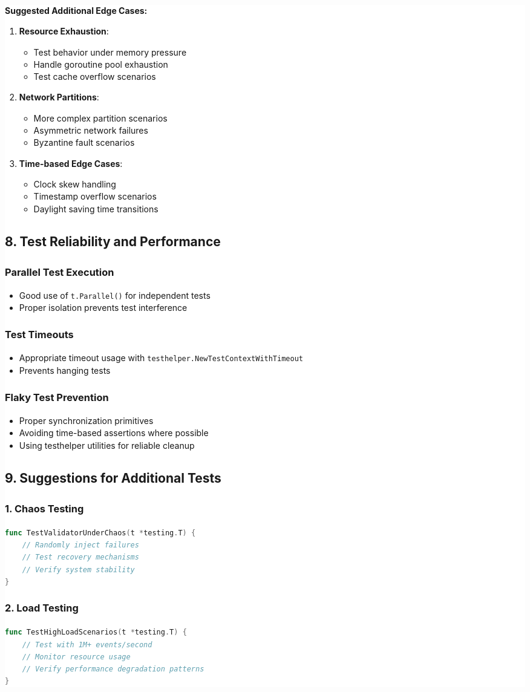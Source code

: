 **Suggested Additional Edge Cases:**
1. **Resource Exhaustion**:
   - Test behavior under memory pressure
   - Handle goroutine pool exhaustion
   - Test cache overflow scenarios

2. **Network Partitions**:
   - More complex partition scenarios
   - Asymmetric network failures
   - Byzantine fault scenarios

3. **Time-based Edge Cases**:
   - Clock skew handling
   - Timestamp overflow scenarios
   - Daylight saving time transitions

## 8. Test Reliability and Performance

### Parallel Test Execution
- Good use of `t.Parallel()` for independent tests
- Proper isolation prevents test interference

### Test Timeouts
- Appropriate timeout usage with `testhelper.NewTestContextWithTimeout`
- Prevents hanging tests

### Flaky Test Prevention
- Proper synchronization primitives
- Avoiding time-based assertions where possible
- Using testhelper utilities for reliable cleanup

## 9. Suggestions for Additional Tests

### 1. Chaos Testing
```go
func TestValidatorUnderChaos(t *testing.T) {
    // Randomly inject failures
    // Test recovery mechanisms
    // Verify system stability
}
```

### 2. Load Testing
```go
func TestHighLoadScenarios(t *testing.T) {
    // Test with 1M+ events/second
    // Monitor resource usage
    // Verify performance degradation patterns
}
```
